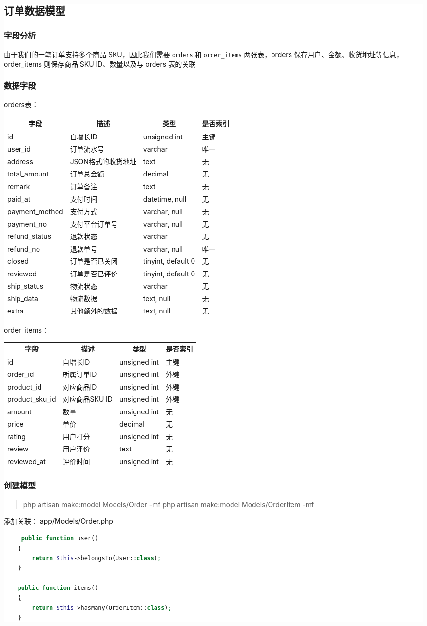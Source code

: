 ## 订单数据模型

### 字段分析

由于我们的一笔订单支持多个商品 SKU，因此我们需要 `orders` 和 `order_items` 两张表，orders 保存用户、金额、收货地址等信息，order_items 则保存商品 SKU ID、数量以及与 orders 表的关联

### 数据字段

orders表：

字段  | 描述  | 类型 | 是否索引
--- | --- | --- | ---
id     | 自增长ID | unsigned int | 主键 |
user_id     | 订单流水号        |  varchar | 唯一 |
address | JSON格式的收货地址    |    text| 无 |
total_amount | 订单总金额       |    decimal | 无 |
remark | 订单备注       |    text | 无 |
paid_at | 支付时间      |    datetime, null | 无 |
payment_method | 支付方式       |    varchar, null | 无 |
payment_no | 支付平台订单号      |    varchar, null | 无 |
refund_status | 退款状态     |    varchar | 无 |
refund_no | 退款单号      |    varchar, null | 唯一 |
closed | 订单是否已关闭       |    tinyint, default 0 | 无 |
reviewed | 订单是否已评价       |    tinyint, default 0 | 无 |
ship_status | 物流状态       |    varchar | 无 |
ship_data | 物流数据       |    text, null | 无 |
extra | 其他额外的数据       |    text, null | 无 |

order_items：

字段  | 描述  | 类型 | 是否索引
--- | --- | --- | ---
id     | 自增长ID | unsigned int | 主键 |
order_id     | 所属订单ID        |  unsigned int | 外键|
product_id | 对应商品ID       |    unsigned int | 外键|
product_sku_id | 对应商品SKU ID      |   unsigned int | 外键 |
amount |数量     |    unsigned int | 无 |
price	 | 单价       |    decimal | 无 |
rating | 用户打分      |    unsigned int | 无 |
review | 用户评价     |    text | 无 |
reviewed_at | 评价时间      |    unsigned int | 无 |

### 创建模型

> php artisan make:model Models/Order -mf
> php artisan make:model Models/OrderItem -mf

添加关联：
app/Models/Order.php

```php
     public function user()
    {
        return $this->belongsTo(User::class);
    }

    public function items()
    {
        return $this->hasMany(OrderItem::class);
    }
```
